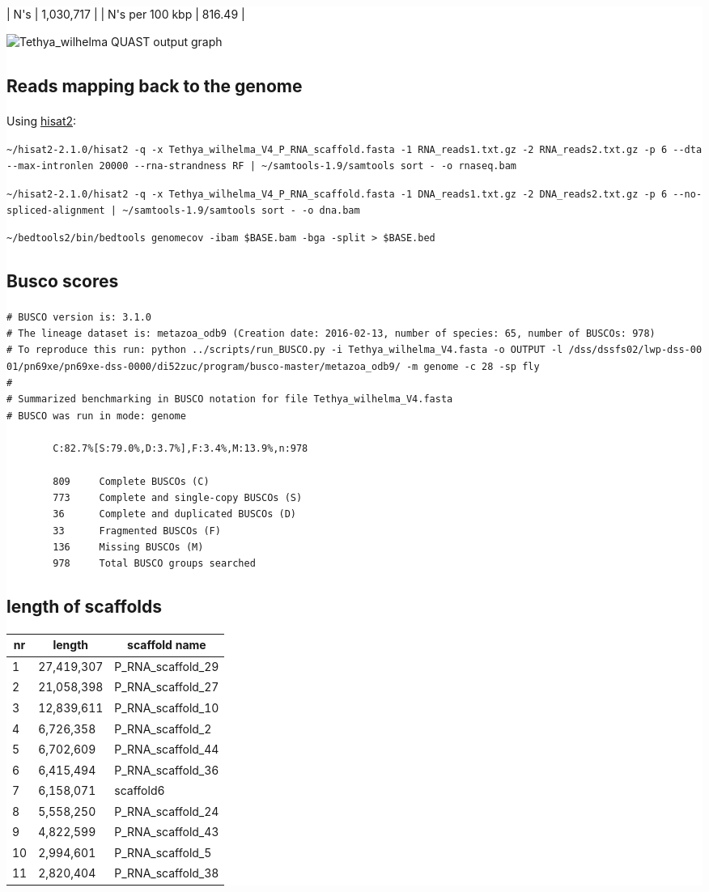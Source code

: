|  N's                              | 1,030,717   |
|  N's per 100 kbp                  | 816.49    |

![Tethya_wilhelma QUAST output graph](https://github.com/PalMuc/Tethya_wilhelma_genome/blob/main/02-assembly/Tethya_wilhelma_old_versions/v4_10x/validation/Tethya_wilhelma_quast.PNG)

## Reads mapping back to the genome 
Using [hisat2](https://daehwankimlab.github.io/hisat2/):

`~/hisat2-2.1.0/hisat2 -q -x Tethya_wilhelma_V4_P_RNA_scaffold.fasta -1 RNA_reads1.txt.gz -2 RNA_reads2.txt.gz -p 6 --dta --max-intronlen 20000 --rna-strandness RF | ~/samtools-1.9/samtools sort - -o rnaseq.bam`

`~/hisat2-2.1.0/hisat2 -q -x Tethya_wilhelma_V4_P_RNA_scaffold.fasta -1 DNA_reads1.txt.gz -2 DNA_reads2.txt.gz -p 6 --no-spliced-alignment | ~/samtools-1.9/samtools sort - -o dna.bam`

`~/bedtools2/bin/bedtools genomecov -ibam $BASE.bam -bga -split > $BASE.bed`

## Busco scores
```shell
# BUSCO version is: 3.1.0 
# The lineage dataset is: metazoa_odb9 (Creation date: 2016-02-13, number of species: 65, number of BUSCOs: 978)
# To reproduce this run: python ../scripts/run_BUSCO.py -i Tethya_wilhelma_V4.fasta -o OUTPUT -l /dss/dssfs02/lwp-dss-0001/pn69xe/pn69xe-dss-0000/di52zuc/program/busco-master/metazoa_odb9/ -m genome -c 28 -sp fly
#
# Summarized benchmarking in BUSCO notation for file Tethya_wilhelma_V4.fasta
# BUSCO was run in mode: genome

        C:82.7%[S:79.0%,D:3.7%],F:3.4%,M:13.9%,n:978

        809     Complete BUSCOs (C)
        773     Complete and single-copy BUSCOs (S)
        36      Complete and duplicated BUSCOs (D)
        33      Fragmented BUSCOs (F)
        136     Missing BUSCOs (M)
        978     Total BUSCO groups searched
```


## length of scaffolds ##

| nr  | length      | scaffold name     |
|-----|-------------|-------------------|
| 1   | 27,419,307  | P_RNA_scaffold_29 |
| 2   | 21,058,398  | P_RNA_scaffold_27 |
| 3   | 12,839,611  | P_RNA_scaffold_10 |
| 4   | 6,726,358   | P_RNA_scaffold_2  |
| 5   | 6,702,609   | P_RNA_scaffold_44 |
| 6   | 6,415,494   | P_RNA_scaffold_36 |
| 7   | 6,158,071   | scaffold6         |
| 8   | 5,558,250   | P_RNA_scaffold_24 |
| 9   | 4,822,599   | P_RNA_scaffold_43 |
| 10  | 2,994,601   | P_RNA_scaffold_5  |
| 11  | 2,820,404   | P_RNA_scaffold_38 |